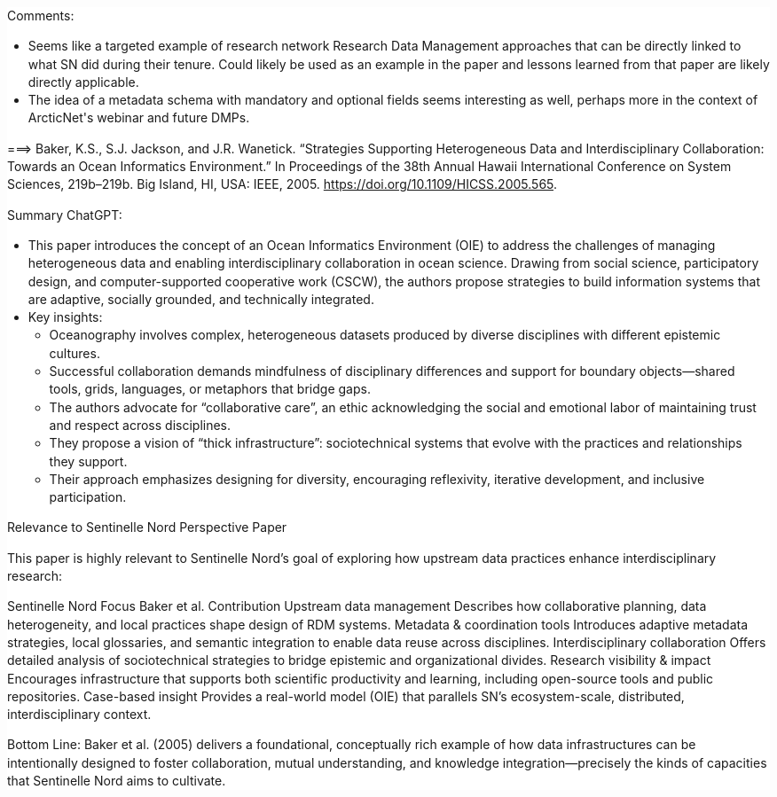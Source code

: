 Comments: 
- Seems like a targeted example of research network Research Data Management approaches that can be directly linked to what SN did during their tenure. Could likely be used as an example in the paper and lessons learned from that paper are likely directly applicable. 
- The idea of a metadata schema with mandatory and optional fields seems interesting as well, perhaps more in the context of ArcticNet's webinar and future DMPs. 




===> Baker, K.S., S.J. Jackson, and J.R. Wanetick. “Strategies Supporting Heterogeneous Data and Interdisciplinary Collaboration: Towards an Ocean Informatics Environment.” In Proceedings of the 38th Annual Hawaii International Conference on System Sciences, 219b–219b. Big Island, HI, USA: IEEE, 2005. https://doi.org/10.1109/HICSS.2005.565.

Summary ChatGPT:

- This paper introduces the concept of an Ocean Informatics Environment (OIE) to address the challenges of managing heterogeneous data and enabling interdisciplinary collaboration in ocean science. Drawing from social science, participatory design, and computer-supported cooperative work (CSCW), the authors propose strategies to build information systems that are adaptive, socially grounded, and technically integrated.
- Key insights:
	-	Oceanography involves complex, heterogeneous datasets produced by diverse disciplines with different epistemic cultures.
	-	Successful collaboration demands mindfulness of disciplinary differences and support for boundary objects—shared tools, grids, languages, or metaphors that bridge gaps.
	-	The authors advocate for “collaborative care”, an ethic acknowledging the social and emotional labor of maintaining trust and respect across disciplines.
	-	They propose a vision of “thick infrastructure”: sociotechnical systems that evolve with the practices and relationships they support.
	-	Their approach emphasizes designing for diversity, encouraging reflexivity, iterative development, and inclusive participation.

Relevance to Sentinelle Nord Perspective Paper

This paper is highly relevant to Sentinelle Nord’s goal of exploring how upstream data practices enhance interdisciplinary research:

Sentinelle Nord Focus	Baker et al. Contribution
Upstream data management	Describes how collaborative planning, data heterogeneity, and local practices shape design of RDM systems.
Metadata & coordination tools	Introduces adaptive metadata strategies, local glossaries, and semantic integration to enable data reuse across disciplines.
Interdisciplinary collaboration	Offers detailed analysis of sociotechnical strategies to bridge epistemic and organizational divides.
Research visibility & impact	Encourages infrastructure that supports both scientific productivity and learning, including open-source tools and public repositories.
Case-based insight	Provides a real-world model (OIE) that parallels SN’s ecosystem-scale, distributed, interdisciplinary context.

Bottom Line:
Baker et al. (2005) delivers a foundational, conceptually rich example of how data infrastructures can be intentionally designed to foster collaboration, mutual understanding, and knowledge integration—precisely the kinds of capacities that Sentinelle Nord aims to cultivate.
